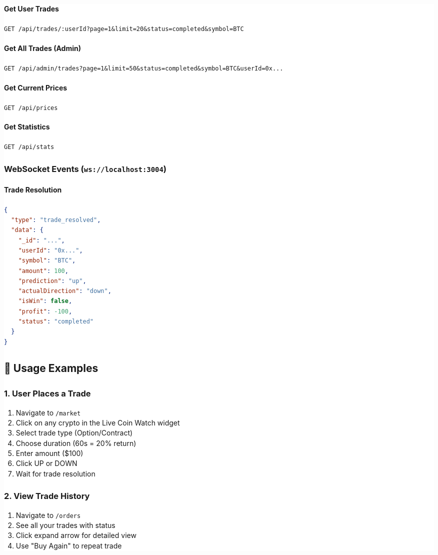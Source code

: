 #### Get User Trades
```http
GET /api/trades/:userId?page=1&limit=20&status=completed&symbol=BTC
```

#### Get All Trades (Admin)
```http
GET /api/admin/trades?page=1&limit=50&status=completed&symbol=BTC&userId=0x...
```

#### Get Current Prices
```http
GET /api/prices
```

#### Get Statistics
```http
GET /api/stats
```

### WebSocket Events (`ws://localhost:3004`)

#### Trade Resolution
```json
{
  "type": "trade_resolved",
  "data": {
    "_id": "...",
    "userId": "0x...",
    "symbol": "BTC",
    "amount": 100,
    "prediction": "up",
    "actualDirection": "down",
    "isWin": false,
    "profit": -100,
    "status": "completed"
  }
}
```

## 🎯 Usage Examples

### 1. User Places a Trade
1. Navigate to `/market`
2. Click on any crypto in the Live Coin Watch widget
3. Select trade type (Option/Contract)
4. Choose duration (60s = 20% return)
5. Enter amount ($100)
6. Click UP or DOWN
7. Wait for trade resolution

### 2. View Trade History
1. Navigate to `/orders`
2. See all your trades with status
3. Click expand arrow for detailed view
4. Use "Buy Again" to repeat trade
